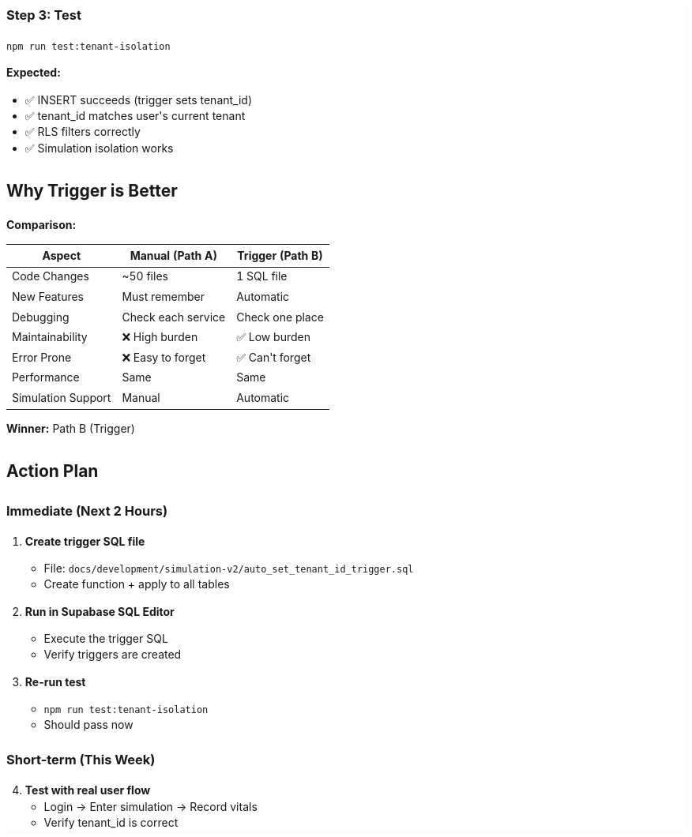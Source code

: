 ### Step 3: Test

```bash
npm run test:tenant-isolation
```

**Expected:**
- ✅ INSERT succeeds (trigger sets tenant_id)
- ✅ tenant_id matches user's current tenant
- ✅ RLS filters correctly
- ✅ Simulation isolation works

## Why Trigger is Better

**Comparison:**

| Aspect | Manual (Path A) | Trigger (Path B) |
|--------|-----------------|------------------|
| Code Changes | ~50 files | 1 SQL file |
| New Features | Must remember | Automatic |
| Debugging | Check each service | Check one place |
| Maintainability | ❌ High burden | ✅ Low burden |
| Error Prone | ❌ Easy to forget | ✅ Can't forget |
| Performance | Same | Same |
| Simulation Support | Manual | Automatic |

**Winner:** Path B (Trigger)

## Action Plan

### Immediate (Next 2 Hours)

1. **Create trigger SQL file**
   - File: `docs/development/simulation-v2/auto_set_tenant_id_trigger.sql`
   - Create function + apply to all tables

2. **Run in Supabase SQL Editor**
   - Execute the trigger SQL
   - Verify triggers are created

3. **Re-run test**
   - `npm run test:tenant-isolation`
   - Should pass now

### Short-term (This Week)

4. **Test with real user flow**
   - Login → Enter simulation → Record vitals
   - Verify tenant_id is correct
